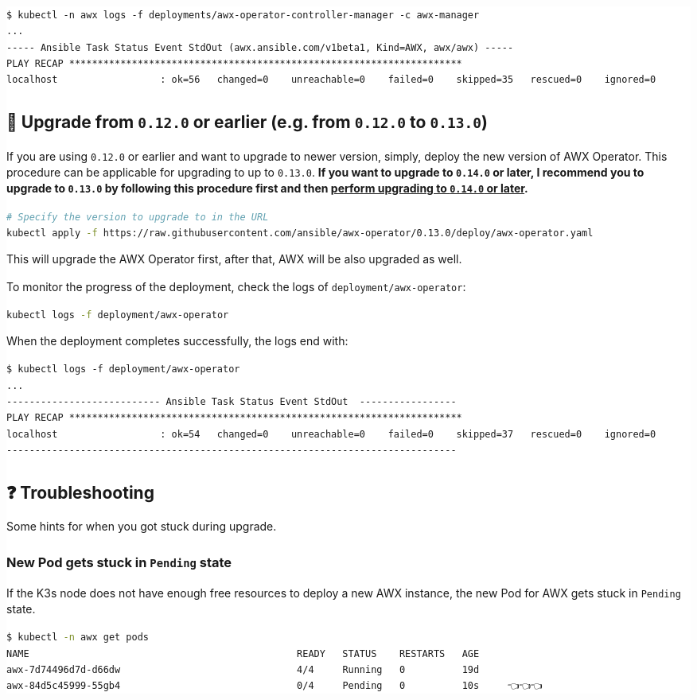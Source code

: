 ```txt
$ kubectl -n awx logs -f deployments/awx-operator-controller-manager -c awx-manager
...
----- Ansible Task Status Event StdOut (awx.ansible.com/v1beta1, Kind=AWX, awx/awx) -----
PLAY RECAP *********************************************************************
localhost                  : ok=56   changed=0    unreachable=0    failed=0    skipped=35   rescued=0    ignored=0
```

## 📝 Upgrade from `0.12.0` or earlier (e.g. from `0.12.0` to `0.13.0`)

If you are using `0.12.0` or earlier and want to upgrade to newer version, simply, deploy the new version of AWX Operator. This procedure can be applicable for upgrading to up to `0.13.0`. **If you want to upgrade to `0.14.0` or later, I recommend you to upgrade to `0.13.0` by following this procedure first and then [perform upgrading to `0.14.0` or later](#-upgrade-from-0130-eg-from-0130-to-0140).**

```bash
# Specify the version to upgrade to in the URL
kubectl apply -f https://raw.githubusercontent.com/ansible/awx-operator/0.13.0/deploy/awx-operator.yaml
```

This will upgrade the AWX Operator first, after that, AWX will be also upgraded as well.

To monitor the progress of the deployment, check the logs of `deployment/awx-operator`:

```bash
kubectl logs -f deployment/awx-operator
```

When the deployment completes successfully, the logs end with:

```txt
$ kubectl logs -f deployment/awx-operator
...
--------------------------- Ansible Task Status Event StdOut  -----------------
PLAY RECAP *********************************************************************
localhost                  : ok=54   changed=0    unreachable=0    failed=0    skipped=37   rescued=0    ignored=0 
-------------------------------------------------------------------------------
```

## ❓ Troubleshooting

Some hints for when you got stuck during upgrade.

### New Pod gets stuck in `Pending` state

If the K3s node does not have enough free resources to deploy a new AWX instance, the new Pod for AWX gets stuck in `Pending` state.

```bash
$ kubectl -n awx get pods
NAME                                               READY   STATUS    RESTARTS   AGE
awx-7d74496d7d-d66dw                               4/4     Running   0          19d
awx-84d5c45999-55gb4                               0/4     Pending   0          10s     👈👈👈
```

